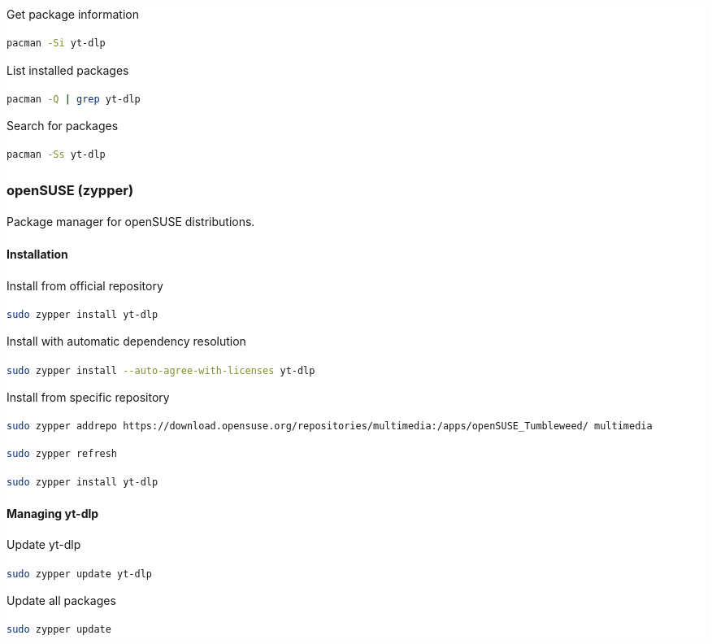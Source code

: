 Get package information

```bash
pacman -Si yt-dlp
```

List installed packages

```bash
pacman -Q | grep yt-dlp
```

Search for packages

```bash
pacman -Ss yt-dlp
```

### openSUSE (zypper)

Package manager for openSUSE distributions.

#### Installation

Install from official repository

```bash
sudo zypper install yt-dlp
```

Install with automatic dependency resolution

```bash
sudo zypper install --auto-agree-with-licenses yt-dlp
```

Install from specific repository

```bash
sudo zypper addrepo https://download.opensuse.org/repositories/multimedia:/apps/openSUSE_Tumbleweed/ multimedia
```

```bash
sudo zypper refresh
```

```bash
sudo zypper install yt-dlp
```

#### Managing yt-dlp

Update yt-dlp

```bash
sudo zypper update yt-dlp
```

Update all packages

```bash
sudo zypper update
```
